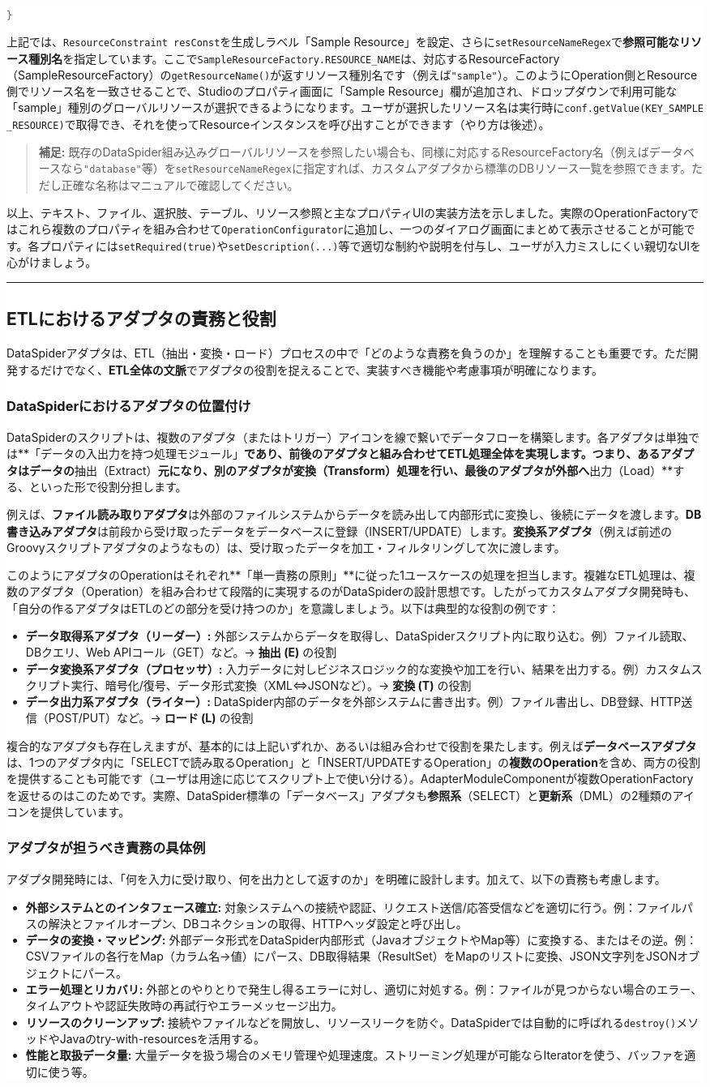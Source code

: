 ```java
}
```



上記では、`ResourceConstraint resConst`を生成しラベル「Sample Resource」を設定、さらに`setResourceNameRegex`で**参照可能なリソース種別名**を指定しています。ここで`SampleResourceFactory.RESOURCE_NAME`は、対応するResourceFactory（SampleResourceFactory）の`getResourceName()`が返すリソース種別名です（例えば`"sample"`）。このようにOperation側とResource側でリソース名を一致させることで、Studioのプロパティ画面に「Sample Resource」欄が追加され、ドロップダウンで利用可能な「sample」種別のグローバルリソースが選択できるようになります。ユーザが選択したリソース名は実行時に`conf.getValue(KEY_SAMPLE_RESOURCE)`で取得でき、それを使ってResourceインスタンスを呼び出すことができます（やり方は後述）。

> **補足:** 既存のDataSpider組み込みグローバルリソースを参照したい場合も、同様に対応するResourceFactory名（例えばデータベースなら`"database"`等）を`setResourceNameRegex`に指定すれば、カスタムアダプタから標準のDBリソース一覧を参照できます。ただし正確な名称はマニュアルで確認してください。

以上、テキスト、ファイル、選択肢、テーブル、リソース参照と主なプロパティUIの実装方法を示しました。実際のOperationFactoryではこれら複数のプロパティを組み合わせて`OperationConfigurator`に追加し、一つのダイアログ画面にまとめて表示させることが可能です。各プロパティには`setRequired(true)`や`setDescription(...)`等で適切な制約や説明を付与し、ユーザが入力ミスしにくい親切なUIを心がけましょう。

---

## ETLにおけるアダプタの責務と役割

DataSpiderアダプタは、ETL（抽出・変換・ロード）プロセスの中で「どのような責務を負うのか」を理解することも重要です。ただ開発するだけでなく、**ETL全体の文脈**でアダプタの役割を捉えることで、実装すべき機能や考慮事項が明確になります。

### DataSpiderにおけるアダプタの位置付け

DataSpiderのスクリプトは、複数のアダプタ（またはトリガー）アイコンを線で繋いでデータフローを構築します。各アダプタは単独では\*\*「データの入出力を持つ処理モジュール」**であり、前後のアダプタと組み合わせてETL処理全体を実現します。つまり、あるアダプタはデータの**抽出（Extract）**元になり、別のアダプタが変換（Transform）処理を行い、最後のアダプタが外部へ**出力（Load）\*\*する、といった形で役割分担します。

例えば、**ファイル読み取りアダプタ**は外部のファイルシステムからデータを読み出して内部形式に変換し、後続にデータを渡します。**DB書き込みアダプタ**は前段から受け取ったデータをデータベースに登録（INSERT/UPDATE）します。**変換系アダプタ**（例えば前述のGroovyスクリプトアダプタのようなもの）は、受け取ったデータを加工・フィルタリングして次に渡します。

このようにアダプタのOperationはそれぞれ\*\*「単一責務の原則」\*\*に従った1ユースケースの処理を担当します。複雑なETL処理は、複数のアダプタ（Operation）を組み合わせて段階的に実現するのがDataSpiderの設計思想です。したがってカスタムアダプタ開発時も、「自分の作るアダプタはETLのどの部分を受け持つのか」を意識しましょう。以下は典型的な役割の例です：

* **データ取得系アダプタ（リーダー）:** 外部システムからデータを取得し、DataSpiderスクリプト内に取り込む。例）ファイル読取、DBクエリ、Web APIコール（GET）など。→ **抽出 (E)** の役割
* **データ変換系アダプタ（プロセッサ）:** 入力データに対しビジネスロジック的な変換や加工を行い、結果を出力する。例）カスタムスクリプト実行、暗号化/復号、データ形式変換（XML⇔JSONなど）。→ **変換 (T)** の役割
* **データ出力系アダプタ（ライター）:** DataSpider内部のデータを外部システムに書き出す。例）ファイル書出し、DB登録、HTTP送信（POST/PUT）など。→ **ロード (L)** の役割

複合的なアダプタも存在しえますが、基本的には上記いずれか、あるいは組み合わせで役割を果たします。例えば**データベースアダプタ**は、1つのアダプタ内に「SELECTで読み取るOperation」と「INSERT/UPDATEするOperation」の**複数のOperation**を含め、両方の役割を提供することも可能です（ユーザは用途に応じてスクリプト上で使い分ける）。AdapterModuleComponentが複数OperationFactoryを返せるのはこのためです。実際、DataSpider標準の「データベース」アダプタも**参照系**（SELECT）と**更新系**（DML）の2種類のアイコンを提供しています。

### アダプタが担うべき責務の具体例

アダプタ開発時には、「何を入力に受け取り、何を出力として返すのか」を明確に設計します。加えて、以下の責務も考慮します。

* **外部システムとのインタフェース確立:** 対象システムへの接続や認証、リクエスト送信/応答受信などを適切に行う。例：ファイルパスの解決とファイルオープン、DBコネクションの取得、HTTPヘッダ設定と呼び出し。
* **データの変換・マッピング:** 外部データ形式をDataSpider内部形式（JavaオブジェクトやMap等）に変換する、またはその逆。例：CSVファイルの各行をMap（カラム名→値）にパース、DB取得結果（ResultSet）をMapのリストに変換、JSON文字列をJSONオブジェクトにパース。
* **エラー処理とリカバリ:** 外部とのやりとりで発生し得るエラーに対し、適切に対処する。例：ファイルが見つからない場合のエラー、タイムアウトや認証失敗時の再試行やエラーメッセージ出力。
* **リソースのクリーンアップ:** 接続やファイルなどを開放し、リソースリークを防ぐ。DataSpiderでは自動的に呼ばれる`destroy()`メソッドやJavaのtry-with-resourcesを活用する。
* **性能と取扱データ量:** 大量データを扱う場合のメモリ管理や処理速度。ストリーミング処理が可能ならIteratorを使う、バッファを適切に使う等。
